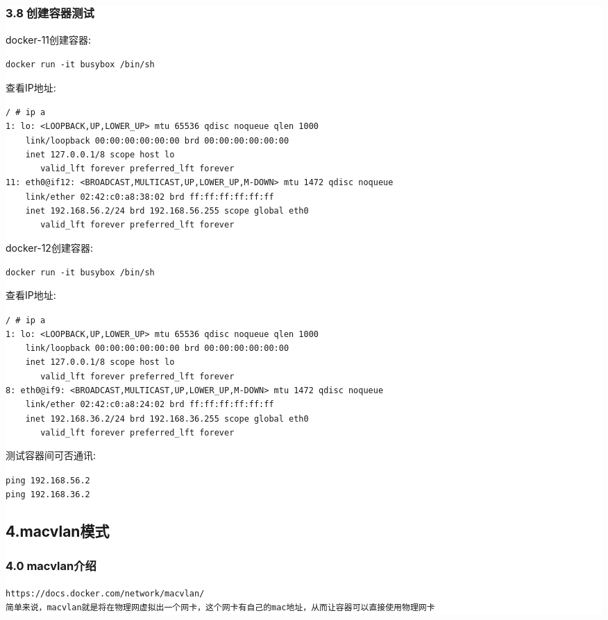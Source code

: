 ### 3.8 创建容器测试

docker-11创建容器:

```
docker run -it busybox /bin/sh
```

查看IP地址:

```
/ # ip a
1: lo: <LOOPBACK,UP,LOWER_UP> mtu 65536 qdisc noqueue qlen 1000
    link/loopback 00:00:00:00:00:00 brd 00:00:00:00:00:00
    inet 127.0.0.1/8 scope host lo
       valid_lft forever preferred_lft forever
11: eth0@if12: <BROADCAST,MULTICAST,UP,LOWER_UP,M-DOWN> mtu 1472 qdisc noqueue 
    link/ether 02:42:c0:a8:38:02 brd ff:ff:ff:ff:ff:ff
    inet 192.168.56.2/24 brd 192.168.56.255 scope global eth0
       valid_lft forever preferred_lft forever
```

docker-12创建容器:

```
docker run -it busybox /bin/sh
```

查看IP地址:

```
/ # ip a
1: lo: <LOOPBACK,UP,LOWER_UP> mtu 65536 qdisc noqueue qlen 1000
    link/loopback 00:00:00:00:00:00 brd 00:00:00:00:00:00
    inet 127.0.0.1/8 scope host lo
       valid_lft forever preferred_lft forever
8: eth0@if9: <BROADCAST,MULTICAST,UP,LOWER_UP,M-DOWN> mtu 1472 qdisc noqueue 
    link/ether 02:42:c0:a8:24:02 brd ff:ff:ff:ff:ff:ff
    inet 192.168.36.2/24 brd 192.168.36.255 scope global eth0
       valid_lft forever preferred_lft forever 
```

测试容器间可否通讯:

```
ping 192.168.56.2
ping 192.168.36.2
```

## 4.macvlan模式

### 4.0 macvlan介绍

```
https://docs.docker.com/network/macvlan/
简单来说，macvlan就是将在物理网虚拟出一个网卡，这个网卡有自己的mac地址，从而让容器可以直接使用物理网卡
```
